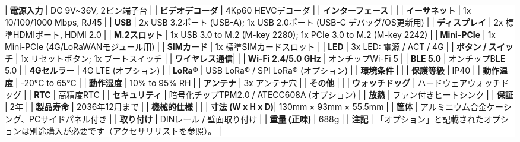 | **電源入力**           | DC 9V~36V, 2ピン端子台                                                 |
| **ビデオデコーダ**         | 4Kp60 HEVCデコーダ                                                              |
| **インターフェース**             |                                                                                 |
| **イーサネット**              | 1x 10/100/1000 Mbps, RJ45                                                       |
| **USB**                   | 2x USB 3.2ポート (USB-A); 1x USB 2.0ポート (USB-C デバッグ/OS更新用)          |
| **ディスプレイ**               | 2x 標準HDMIポート, HDMI 2.0                                               |
| **M.2スロット**              | 1x USB 3.0 to M.2 (M-key 2280); 1x PCIe 3.0 to M.2 (M-key 2242)                 |
| **Mini-PCIe**             | 1x Mini-PCIe (4G/LoRaWANモジュール用)                                              |
| **SIMカード**              | 1x 標準SIMカードスロット                                                       |
| **LED**                   | 3x LED: 電源 / ACT / 4G                                                       |
| **ボタン / スイッチ**       | 1x リセットボタン; 1x ブートスイッチ                                                 |
| **ワイヤレス通信**|                                                                                 |
| **Wi-Fi 2.4/5.0 GHz**     | オンチップWi-Fi 5                                                                 |
| **BLE 5.0**               | オンチップBLE 5.0                                                                 |
| **4Gセルラー**           | 4G LTE (オプション)                                                               |
| **LoRa®**                 | USB LoRa® / SPI LoRa® (オプション)                                               |
| **環境条件**    |                                                                                 |
| **保護等級**    | IP40                                                                            |
| **動作温度** | -20°C to 65°C                                                                   |
| **動作湿度**    | 10% to 95% RH                                                                   |
| **アンテナ**               | 3x アンテナ穴                                                                |
| **その他**                |                                                                                 |
| **ウォッチドッグ**              | ハードウェアウォッチドッグ                                                               |
| **RTC**                   | 高精度RTC                                                               |
| **セキュリティ**              | 暗号化チップTPM2.0 / ATECC608A (オプション)                                   |
| **放熱**      | ファン付きヒートシンク                                                               |
| **保証**              | 2年                                                                         |
| **製品寿命**   | 2036年12月まで                                                             |
| **機械的仕様**            |                                                                                 |
| **寸法 (W x H x D)**| 130mm × 93mm × 55.5mm                                                           |
| **筐体**             | アルミニウム合金ケーシング、PCサイドパネル付き                                      |
| **取り付け**              | DINレール / 壁面取り付け                                                           |
| **重量 (正味)**          | 688g                                                                            |
| **注記**             | 「オプション」と記載されたオプションは別途購入が必要です（アクセサリリストを参照）。 |
